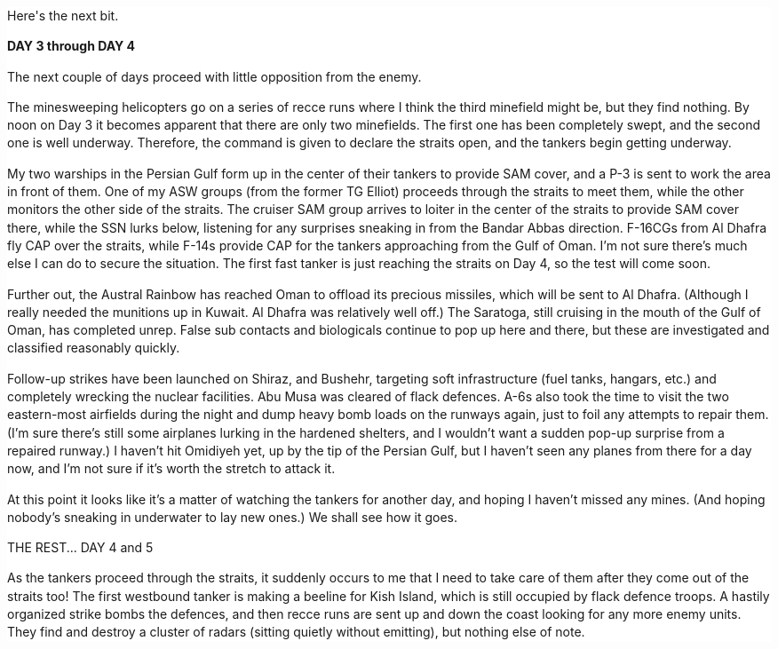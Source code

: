 Here's the next bit.

**DAY 3 through DAY 4**

The next couple of days proceed with little opposition from the enemy.

The minesweeping helicopters go on a series of recce runs where I think
the third minefield might be, but they find nothing. By noon on Day 3 it
becomes apparent that there are only two minefields. The first one has
been completely swept, and the second one is well underway. Therefore,
the command is given to declare the straits open, and the tankers begin
getting underway.

My two warships in the Persian Gulf form up in the center of their
tankers to provide SAM cover, and a P-3 is sent to work the area in
front of them. One of my ASW groups (from the former TG Elliot) proceeds
through the straits to meet them, while the other monitors the other
side of the straits. The cruiser SAM group arrives to loiter in the
center of the straits to provide SAM cover there, while the SSN lurks
below, listening for any surprises sneaking in from the Bandar Abbas
direction. F-16CGs from Al Dhafra fly CAP over the straits, while F-14s
provide CAP for the tankers approaching from the Gulf of Oman. I’m not
sure there’s much else I can do to secure the situation. The first fast
tanker is just reaching the straits on Day 4, so the test will come
soon.

Further out, the Austral Rainbow has reached Oman to offload its
precious missiles, which will be sent to Al Dhafra. (Although I really
needed the munitions up in Kuwait. Al Dhafra was relatively well off.)
The Saratoga, still cruising in the mouth of the Gulf of Oman, has
completed unrep. False sub contacts and biologicals continue to pop up
here and there, but these are investigated and classified reasonably
quickly.

Follow-up strikes have been launched on Shiraz, and Bushehr, targeting
soft infrastructure (fuel tanks, hangars, etc.) and completely wrecking
the nuclear facilities. Abu Musa was cleared of flack defences. A-6s
also took the time to visit the two eastern-most airfields during the
night and dump heavy bomb loads on the runways again, just to foil any
attempts to repair them. (I’m sure there’s still some airplanes lurking
in the hardened shelters, and I wouldn’t want a sudden pop-up surprise
from a repaired runway.) I haven’t hit Omidiyeh yet, up by the tip of
the Persian Gulf, but I haven’t seen any planes from there for a day
now, and I’m not sure if it’s worth the stretch to attack it.

At this point it looks like it’s a matter of watching the tankers for
another day, and hoping I haven’t missed any mines. (And hoping nobody’s
sneaking in underwater to lay new ones.) We shall see how it goes.

THE REST... DAY 4 and 5

As the tankers proceed through the straits, it suddenly occurs to me
that I need to take care of them after they come out of the straits
too\! The first westbound tanker is making a beeline for Kish Island,
which is still occupied by flack defence troops. A hastily organized
strike bombs the defences, and then recce runs are sent up and down the
coast looking for any more enemy units. They find and destroy a cluster
of radars (sitting quietly without emitting), but nothing else of note.
